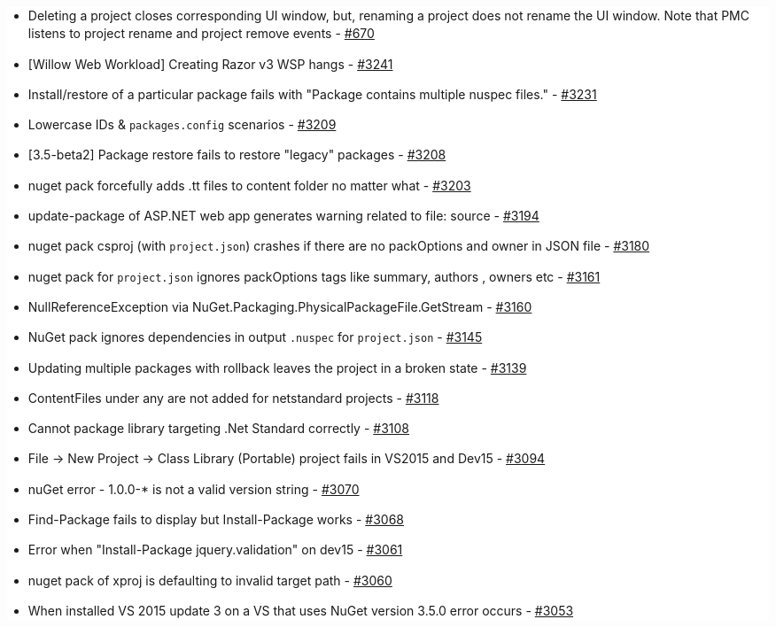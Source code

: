 * Deleting a project closes corresponding UI window, but, renaming a project does not rename the UI window. Note that PMC listens to project rename and project remove events - [#670](https://github.com/NuGet/Home/issues/670)

* [Willow Web Workload] Creating Razor v3 WSP hangs - [#3241](https://github.com/NuGet/Home/issues/3241)

* Install/restore of a particular package fails with "Package contains multiple nuspec files." - [#3231](https://github.com/NuGet/Home/issues/3231)

* Lowercase IDs & `packages.config` scenarios - [#3209](https://github.com/NuGet/Home/issues/3209)

* [3.5-beta2] Package restore fails to restore "legacy" packages - [#3208](https://github.com/NuGet/Home/issues/3208)

* nuget pack forcefully adds .tt files to content folder no matter what - [#3203](https://github.com/NuGet/Home/issues/3203)

* update-package of ASP.NET web app generates warning related to file: source - [#3194](https://github.com/NuGet/Home/issues/3194)

* nuget pack csproj (with `project.json`) crashes if there are no packOptions and owner in JSON file - [#3180](https://github.com/NuGet/Home/issues/3180)

* nuget pack for `project.json` ignores packOptions tags like summary, authors , owners etc - [#3161](https://github.com/NuGet/Home/issues/3161)

* NullReferenceException via NuGet.Packaging.PhysicalPackageFile.GetStream - [#3160](https://github.com/NuGet/Home/issues/3160)

* NuGet pack ignores dependencies in output `.nuspec` for `project.json` - [#3145](https://github.com/NuGet/Home/issues/3145)

* Updating multiple packages with rollback leaves the project in a broken state - [#3139](https://github.com/NuGet/Home/issues/3139)

* ContentFiles under any are not added for netstandard projects - [#3118](https://github.com/NuGet/Home/issues/3118)

* Cannot package library targeting .Net Standard correctly - [#3108](https://github.com/NuGet/Home/issues/3108)

* File -> New Project -> Class Library (Portable) project fails in VS2015 and Dev15 - [#3094](https://github.com/NuGet/Home/issues/3094)

* nuGet error - 1.0.0-* is not a valid version string - [#3070](https://github.com/NuGet/Home/issues/3070)

* Find-Package fails to display but Install-Package works - [#3068](https://github.com/NuGet/Home/issues/3068)

* Error when "Install-Package jquery.validation" on dev15 - [#3061](https://github.com/NuGet/Home/issues/3061)

* nuget pack of xproj is defaulting to invalid target path - [#3060](https://github.com/NuGet/Home/issues/3060)

* When installed VS 2015 update 3 on a VS that uses NuGet version 3.5.0 error occurs - [#3053](https://github.com/NuGet/Home/issues/3053)
